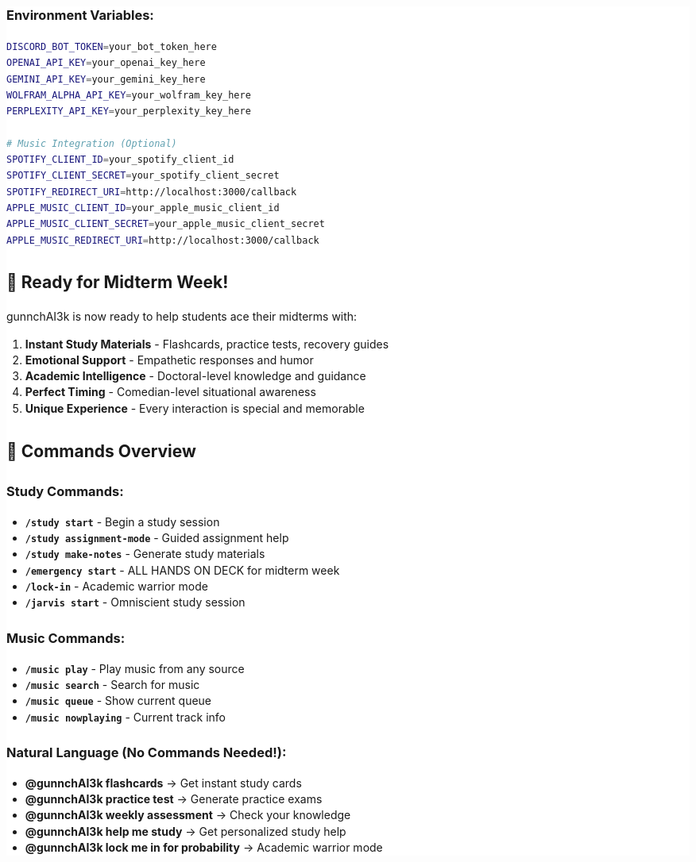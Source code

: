 ### **Environment Variables:**
```bash
DISCORD_BOT_TOKEN=your_bot_token_here
OPENAI_API_KEY=your_openai_key_here
GEMINI_API_KEY=your_gemini_key_here
WOLFRAM_ALPHA_API_KEY=your_wolfram_key_here
PERPLEXITY_API_KEY=your_perplexity_key_here

# Music Integration (Optional)
SPOTIFY_CLIENT_ID=your_spotify_client_id
SPOTIFY_CLIENT_SECRET=your_spotify_client_secret
SPOTIFY_REDIRECT_URI=http://localhost:3000/callback
APPLE_MUSIC_CLIENT_ID=your_apple_music_client_id
APPLE_MUSIC_CLIENT_SECRET=your_apple_music_client_secret
APPLE_MUSIC_REDIRECT_URI=http://localhost:3000/callback
```

## 🎯 **Ready for Midterm Week!**

gunnchAI3k is now ready to help students ace their midterms with:

1. **Instant Study Materials** - Flashcards, practice tests, recovery guides
2. **Emotional Support** - Empathetic responses and humor
3. **Academic Intelligence** - Doctoral-level knowledge and guidance
4. **Perfect Timing** - Comedian-level situational awareness
5. **Unique Experience** - Every interaction is special and memorable

## 🚀 **Commands Overview**

### **Study Commands:**
- **`/study start`** - Begin a study session
- **`/study assignment-mode`** - Guided assignment help
- **`/study make-notes`** - Generate study materials
- **`/emergency start`** - ALL HANDS ON DECK for midterm week
- **`/lock-in`** - Academic warrior mode
- **`/jarvis start`** - Omniscient study session

### **Music Commands:**
- **`/music play`** - Play music from any source
- **`/music search`** - Search for music
- **`/music queue`** - Show current queue
- **`/music nowplaying`** - Current track info

### **Natural Language (No Commands Needed!):**
- **@gunnchAI3k flashcards** → Get instant study cards
- **@gunnchAI3k practice test** → Generate practice exams
- **@gunnchAI3k weekly assessment** → Check your knowledge
- **@gunnchAI3k help me study** → Get personalized study help
- **@gunnchAI3k lock me in for probability** → Academic warrior mode
